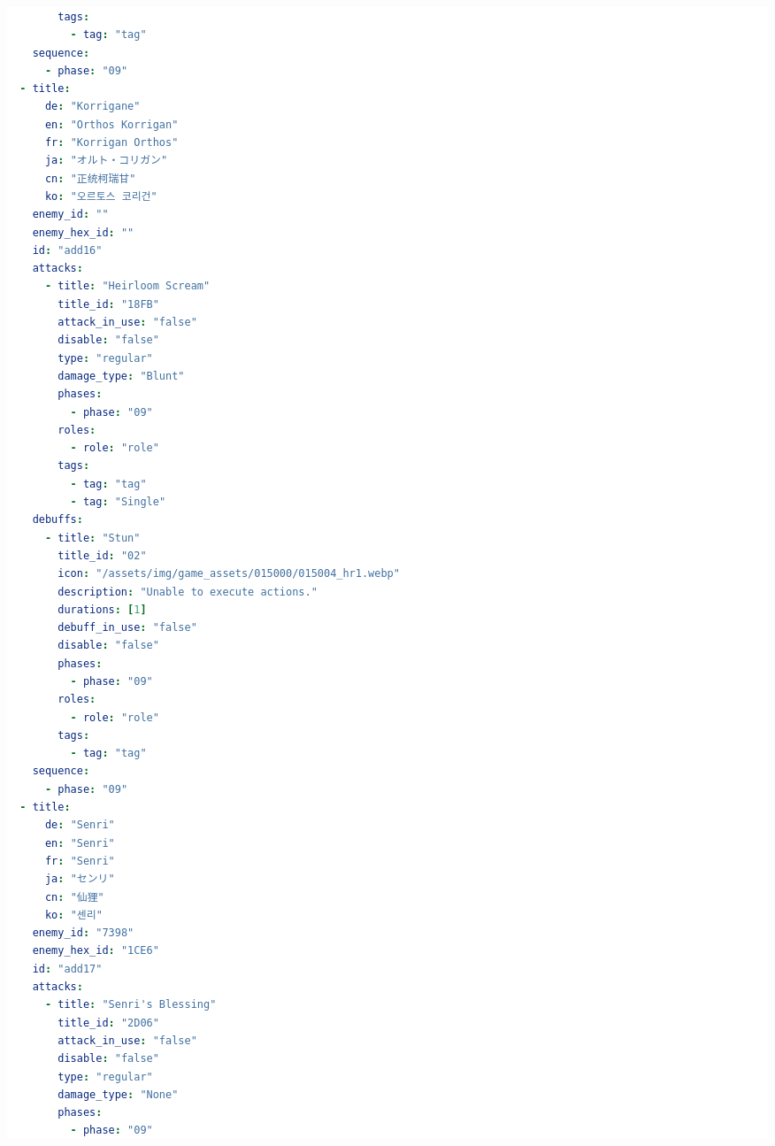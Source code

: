 ```yaml
        tags:
          - tag: "tag"
    sequence:
      - phase: "09"
  - title:
      de: "Korrigane"
      en: "Orthos Korrigan"
      fr: "Korrigan Orthos"
      ja: "オルト・コリガン"
      cn: "正统柯瑞甘"
      ko: "오르토스 코리건"
    enemy_id: ""
    enemy_hex_id: ""
    id: "add16"
    attacks:
      - title: "Heirloom Scream"
        title_id: "18FB"
        attack_in_use: "false"
        disable: "false"
        type: "regular"
        damage_type: "Blunt"
        phases:
          - phase: "09"
        roles:
          - role: "role"
        tags:
          - tag: "tag"
          - tag: "Single"
    debuffs:
      - title: "Stun"
        title_id: "02"
        icon: "/assets/img/game_assets/015000/015004_hr1.webp"
        description: "Unable to execute actions."
        durations: [1]
        debuff_in_use: "false"
        disable: "false"
        phases:
          - phase: "09"
        roles:
          - role: "role"
        tags:
          - tag: "tag"
    sequence:
      - phase: "09"
  - title:
      de: "Senri"
      en: "Senri"
      fr: "Senri"
      ja: "センリ"
      cn: "仙狸"
      ko: "센리"
    enemy_id: "7398"
    enemy_hex_id: "1CE6"
    id: "add17"
    attacks:
      - title: "Senri's Blessing"
        title_id: "2D06"
        attack_in_use: "false"
        disable: "false"
        type: "regular"
        damage_type: "None"
        phases:
          - phase: "09"
```